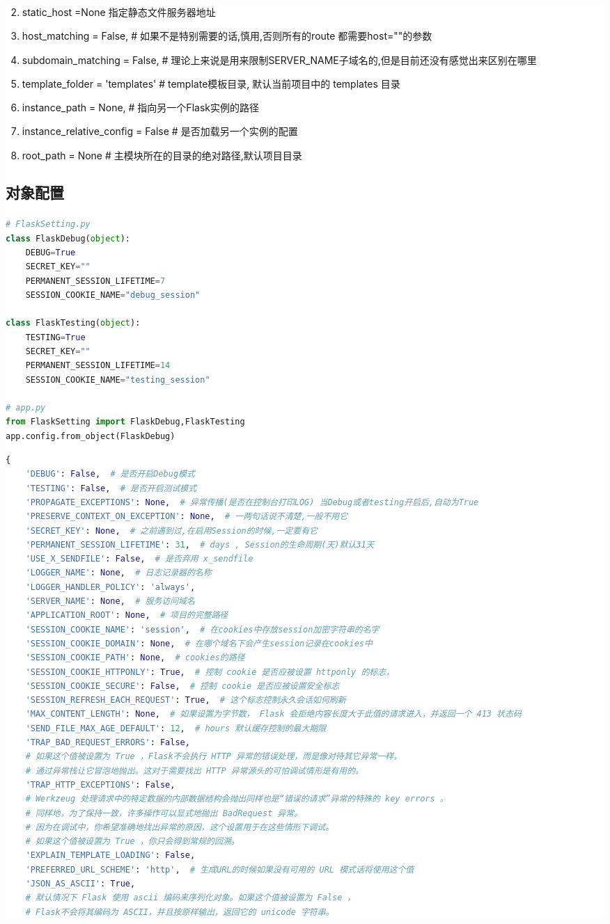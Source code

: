 2. static_host =None  指定静态文件服务器地址


3. host_matching = False,  # 如果不是特别需要的话,慎用,否则所有的route 都需要host=""的参数
4. subdomain_matching = False,  # 理论上来说是用来限制SERVER_NAME子域名的,但是目前还没有感觉出来区别在哪里
5. template_folder = 'templates'  # template模板目录, 默认当前项目中的 templates 目录
6. instance_path = None,  # 指向另一个Flask实例的路径
7. instance_relative_config = False  # 是否加载另一个实例的配置
8. root_path = None  # 主模块所在的目录的绝对路径,默认项目目录

## 对象配置

```python
# FlaskSetting.py
class FlaskDebug(object):
    DEBUG=True
    SECRET_KEY=""
    PERMANENT_SESSION_LIFETIME=7
    SESSION_COOKIE_NAME="debug_session"
    
class FlaskTesting(object):
    TESTING=True
    SECRET_KEY=""
    PERMANENT_SESSION_LIFETIME=14
    SESSION_COOKIE_NAME="testing_session"
    
# app.py
from FlaskSetting import FlaskDebug,FlaskTesting
app.config.from_object(FlaskDebug)
```


```Python
{
    'DEBUG': False,  # 是否开启Debug模式
    'TESTING': False,  # 是否开启测试模式
    'PROPAGATE_EXCEPTIONS': None,  # 异常传播(是否在控制台打印LOG) 当Debug或者testing开启后,自动为True
    'PRESERVE_CONTEXT_ON_EXCEPTION': None,  # 一两句话说不清楚,一般不用它
    'SECRET_KEY': None,  # 之前遇到过,在启用Session的时候,一定要有它
    'PERMANENT_SESSION_LIFETIME': 31,  # days , Session的生命周期(天)默认31天
    'USE_X_SENDFILE': False,  # 是否弃用 x_sendfile
    'LOGGER_NAME': None,  # 日志记录器的名称
    'LOGGER_HANDLER_POLICY': 'always',
    'SERVER_NAME': None,  # 服务访问域名
    'APPLICATION_ROOT': None,  # 项目的完整路径
    'SESSION_COOKIE_NAME': 'session',  # 在cookies中存放session加密字符串的名字
    'SESSION_COOKIE_DOMAIN': None,  # 在哪个域名下会产生session记录在cookies中
    'SESSION_COOKIE_PATH': None,  # cookies的路径
    'SESSION_COOKIE_HTTPONLY': True,  # 控制 cookie 是否应被设置 httponly 的标志，
    'SESSION_COOKIE_SECURE': False,  # 控制 cookie 是否应被设置安全标志
    'SESSION_REFRESH_EACH_REQUEST': True,  # 这个标志控制永久会话如何刷新
    'MAX_CONTENT_LENGTH': None,  # 如果设置为字节数， Flask 会拒绝内容长度大于此值的请求进入，并返回一个 413 状态码
    'SEND_FILE_MAX_AGE_DEFAULT': 12,  # hours 默认缓存控制的最大期限
    'TRAP_BAD_REQUEST_ERRORS': False,
    # 如果这个值被设置为 True ，Flask不会执行 HTTP 异常的错误处理，而是像对待其它异常一样，
    # 通过异常栈让它冒泡地抛出。这对于需要找出 HTTP 异常源头的可怕调试情形是有用的。
    'TRAP_HTTP_EXCEPTIONS': False,
    # Werkzeug 处理请求中的特定数据的内部数据结构会抛出同样也是“错误的请求”异常的特殊的 key errors 。
    # 同样地，为了保持一致，许多操作可以显式地抛出 BadRequest 异常。
    # 因为在调试中，你希望准确地找出异常的原因，这个设置用于在这些情形下调试。
    # 如果这个值被设置为 True ，你只会得到常规的回溯。
    'EXPLAIN_TEMPLATE_LOADING': False,
    'PREFERRED_URL_SCHEME': 'http',  # 生成URL的时候如果没有可用的 URL 模式话将使用这个值
    'JSON_AS_ASCII': True,
    # 默认情况下 Flask 使用 ascii 编码来序列化对象。如果这个值被设置为 False ，
    # Flask不会将其编码为 ASCII，并且按原样输出，返回它的 unicode 字符串。
```